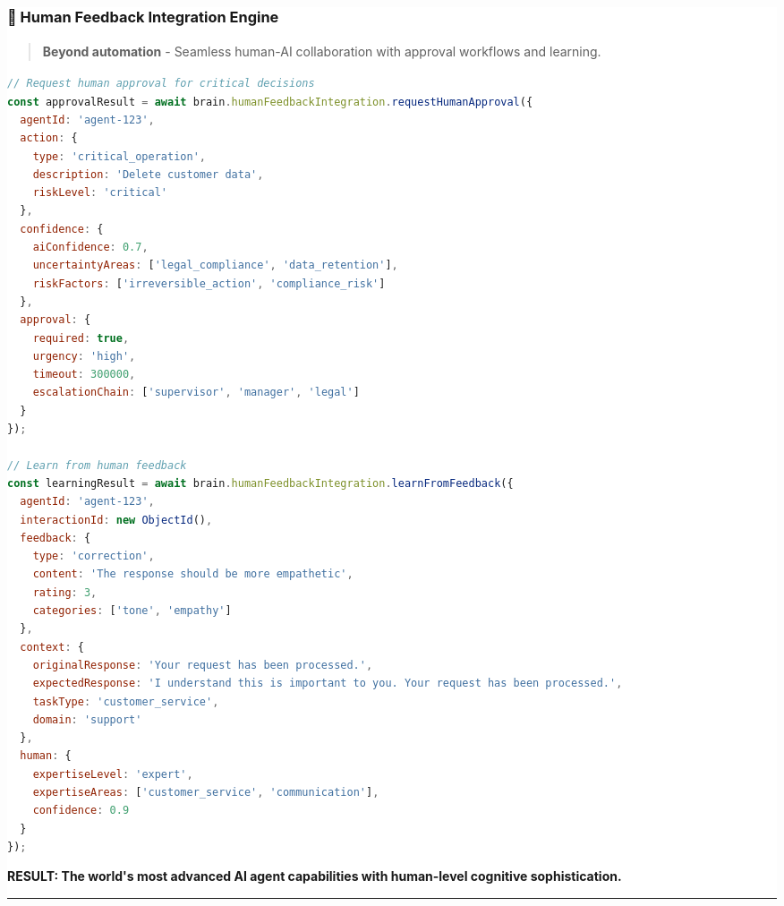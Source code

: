 ### **👥 Human Feedback Integration Engine**
> **Beyond automation** - Seamless human-AI collaboration with approval workflows and learning.

```javascript
// Request human approval for critical decisions
const approvalResult = await brain.humanFeedbackIntegration.requestHumanApproval({
  agentId: 'agent-123',
  action: {
    type: 'critical_operation',
    description: 'Delete customer data',
    riskLevel: 'critical'
  },
  confidence: {
    aiConfidence: 0.7,
    uncertaintyAreas: ['legal_compliance', 'data_retention'],
    riskFactors: ['irreversible_action', 'compliance_risk']
  },
  approval: {
    required: true,
    urgency: 'high',
    timeout: 300000,
    escalationChain: ['supervisor', 'manager', 'legal']
  }
});

// Learn from human feedback
const learningResult = await brain.humanFeedbackIntegration.learnFromFeedback({
  agentId: 'agent-123',
  interactionId: new ObjectId(),
  feedback: {
    type: 'correction',
    content: 'The response should be more empathetic',
    rating: 3,
    categories: ['tone', 'empathy']
  },
  context: {
    originalResponse: 'Your request has been processed.',
    expectedResponse: 'I understand this is important to you. Your request has been processed.',
    taskType: 'customer_service',
    domain: 'support'
  },
  human: {
    expertiseLevel: 'expert',
    expertiseAreas: ['customer_service', 'communication'],
    confidence: 0.9
  }
});
```

**RESULT: The world's most advanced AI agent capabilities with human-level cognitive sophistication.**

---